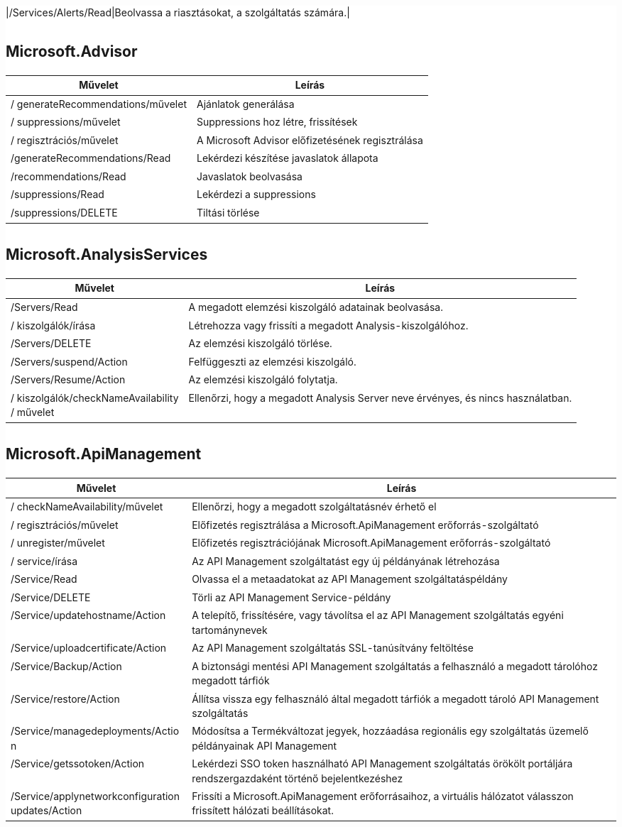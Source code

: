 |/Services/Alerts/Read|Beolvassa a riasztásokat, a szolgáltatás számára.|

## <a name="microsoftadvisor"></a>Microsoft.Advisor

| Művelet | Leírás |
|---|---|
|/ generateRecommendations/művelet|Ajánlatok generálása|
|/ suppressions/művelet|Suppressions hoz létre, frissítések|
|/ regisztrációs/művelet|A Microsoft Advisor előfizetésének regisztrálása|
|/generateRecommendations/Read|Lekérdezi készítése javaslatok állapota|
|/recommendations/Read|Javaslatok beolvasása|
|/suppressions/Read|Lekérdezi a suppressions|
|/suppressions/DELETE|Tiltási törlése|

## <a name="microsoftanalysisservices"></a>Microsoft.AnalysisServices

| Művelet | Leírás |
|---|---|
|/Servers/Read|A megadott elemzési kiszolgáló adatainak beolvasása.|
|/ kiszolgálók/írása|Létrehozza vagy frissíti a megadott Analysis-kiszolgálóhoz.|
|/Servers/DELETE|Az elemzési kiszolgáló törlése.|
|/Servers/suspend/Action|Felfüggeszti az elemzési kiszolgáló.|
|/Servers/Resume/Action|Az elemzési kiszolgáló folytatja.|
|/ kiszolgálók/checkNameAvailability<br>/ művelet|Ellenőrzi, hogy a megadott Analysis Server neve érvényes, és nincs használatban.|

## <a name="microsoftapimanagement"></a>Microsoft.ApiManagement

| Művelet | Leírás |
|---|---|
|/ checkNameAvailability/művelet|Ellenőrzi, hogy a megadott szolgáltatásnév érhető el|
|/ regisztrációs/művelet|Előfizetés regisztrálása a Microsoft.ApiManagement erőforrás-szolgáltató|
|/ unregister/művelet|Előfizetés regisztrációjának Microsoft.ApiManagement erőforrás-szolgáltató|
|/ service/írása|Az API Management szolgáltatást egy új példányának létrehozása|
|/Service/Read|Olvassa el a metaadatokat az API Management szolgáltatáspéldány|
|/Service/DELETE|Törli az API Management Service-példány|
|/Service/updatehostname/Action|A telepítő, frissítésére, vagy távolítsa el az API Management szolgáltatás egyéni tartománynevek|
|/Service/uploadcertificate/Action|Az API Management szolgáltatás SSL-tanúsítvány feltöltése|
|/Service/Backup/Action|A biztonsági mentési API Management szolgáltatás a felhasználó a megadott tárolóhoz megadott tárfiók|
|/Service/restore/Action|Állítsa vissza egy felhasználó által megadott tárfiók a megadott tároló API Management szolgáltatás|
|/Service/managedeployments/Action|Módosítsa a Termékváltozat jegyek, hozzáadása regionális egy szolgáltatás üzemelő példányainak API Management|
|/Service/getssotoken/Action|Lekérdezi SSO token használható API Management szolgáltatás örökölt portáljára rendszergazdaként történő bejelentkezéshez|
|/Service/applynetworkconfigurationupdates/Action|Frissíti a Microsoft.ApiManagement erőforrásaihoz, a virtuális hálózatot válasszon frissített hálózati beállításokat.|